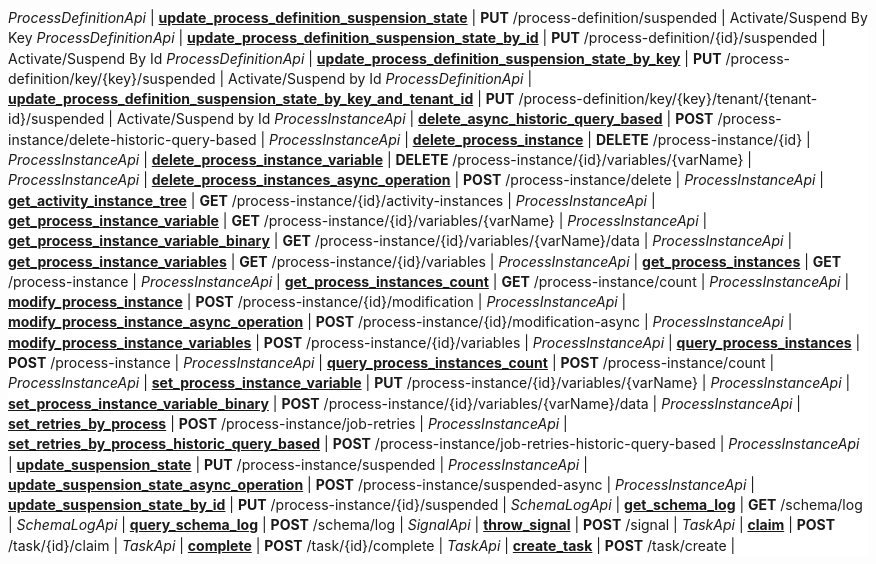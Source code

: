 *ProcessDefinitionApi* | [**update_process_definition_suspension_state**](docs/ProcessDefinitionApi.md#update_process_definition_suspension_state) | **PUT** /process-definition/suspended | Activate/Suspend By Key
*ProcessDefinitionApi* | [**update_process_definition_suspension_state_by_id**](docs/ProcessDefinitionApi.md#update_process_definition_suspension_state_by_id) | **PUT** /process-definition/{id}/suspended | Activate/Suspend By Id
*ProcessDefinitionApi* | [**update_process_definition_suspension_state_by_key**](docs/ProcessDefinitionApi.md#update_process_definition_suspension_state_by_key) | **PUT** /process-definition/key/{key}/suspended | Activate/Suspend by Id
*ProcessDefinitionApi* | [**update_process_definition_suspension_state_by_key_and_tenant_id**](docs/ProcessDefinitionApi.md#update_process_definition_suspension_state_by_key_and_tenant_id) | **PUT** /process-definition/key/{key}/tenant/{tenant-id}/suspended | Activate/Suspend by Id
*ProcessInstanceApi* | [**delete_async_historic_query_based**](docs/ProcessInstanceApi.md#delete_async_historic_query_based) | **POST** /process-instance/delete-historic-query-based | 
*ProcessInstanceApi* | [**delete_process_instance**](docs/ProcessInstanceApi.md#delete_process_instance) | **DELETE** /process-instance/{id} | 
*ProcessInstanceApi* | [**delete_process_instance_variable**](docs/ProcessInstanceApi.md#delete_process_instance_variable) | **DELETE** /process-instance/{id}/variables/{varName} | 
*ProcessInstanceApi* | [**delete_process_instances_async_operation**](docs/ProcessInstanceApi.md#delete_process_instances_async_operation) | **POST** /process-instance/delete | 
*ProcessInstanceApi* | [**get_activity_instance_tree**](docs/ProcessInstanceApi.md#get_activity_instance_tree) | **GET** /process-instance/{id}/activity-instances | 
*ProcessInstanceApi* | [**get_process_instance_variable**](docs/ProcessInstanceApi.md#get_process_instance_variable) | **GET** /process-instance/{id}/variables/{varName} | 
*ProcessInstanceApi* | [**get_process_instance_variable_binary**](docs/ProcessInstanceApi.md#get_process_instance_variable_binary) | **GET** /process-instance/{id}/variables/{varName}/data | 
*ProcessInstanceApi* | [**get_process_instance_variables**](docs/ProcessInstanceApi.md#get_process_instance_variables) | **GET** /process-instance/{id}/variables | 
*ProcessInstanceApi* | [**get_process_instances**](docs/ProcessInstanceApi.md#get_process_instances) | **GET** /process-instance | 
*ProcessInstanceApi* | [**get_process_instances_count**](docs/ProcessInstanceApi.md#get_process_instances_count) | **GET** /process-instance/count | 
*ProcessInstanceApi* | [**modify_process_instance**](docs/ProcessInstanceApi.md#modify_process_instance) | **POST** /process-instance/{id}/modification | 
*ProcessInstanceApi* | [**modify_process_instance_async_operation**](docs/ProcessInstanceApi.md#modify_process_instance_async_operation) | **POST** /process-instance/{id}/modification-async | 
*ProcessInstanceApi* | [**modify_process_instance_variables**](docs/ProcessInstanceApi.md#modify_process_instance_variables) | **POST** /process-instance/{id}/variables | 
*ProcessInstanceApi* | [**query_process_instances**](docs/ProcessInstanceApi.md#query_process_instances) | **POST** /process-instance | 
*ProcessInstanceApi* | [**query_process_instances_count**](docs/ProcessInstanceApi.md#query_process_instances_count) | **POST** /process-instance/count | 
*ProcessInstanceApi* | [**set_process_instance_variable**](docs/ProcessInstanceApi.md#set_process_instance_variable) | **PUT** /process-instance/{id}/variables/{varName} | 
*ProcessInstanceApi* | [**set_process_instance_variable_binary**](docs/ProcessInstanceApi.md#set_process_instance_variable_binary) | **POST** /process-instance/{id}/variables/{varName}/data | 
*ProcessInstanceApi* | [**set_retries_by_process**](docs/ProcessInstanceApi.md#set_retries_by_process) | **POST** /process-instance/job-retries | 
*ProcessInstanceApi* | [**set_retries_by_process_historic_query_based**](docs/ProcessInstanceApi.md#set_retries_by_process_historic_query_based) | **POST** /process-instance/job-retries-historic-query-based | 
*ProcessInstanceApi* | [**update_suspension_state**](docs/ProcessInstanceApi.md#update_suspension_state) | **PUT** /process-instance/suspended | 
*ProcessInstanceApi* | [**update_suspension_state_async_operation**](docs/ProcessInstanceApi.md#update_suspension_state_async_operation) | **POST** /process-instance/suspended-async | 
*ProcessInstanceApi* | [**update_suspension_state_by_id**](docs/ProcessInstanceApi.md#update_suspension_state_by_id) | **PUT** /process-instance/{id}/suspended | 
*SchemaLogApi* | [**get_schema_log**](docs/SchemaLogApi.md#get_schema_log) | **GET** /schema/log | 
*SchemaLogApi* | [**query_schema_log**](docs/SchemaLogApi.md#query_schema_log) | **POST** /schema/log | 
*SignalApi* | [**throw_signal**](docs/SignalApi.md#throw_signal) | **POST** /signal | 
*TaskApi* | [**claim**](docs/TaskApi.md#claim) | **POST** /task/{id}/claim | 
*TaskApi* | [**complete**](docs/TaskApi.md#complete) | **POST** /task/{id}/complete | 
*TaskApi* | [**create_task**](docs/TaskApi.md#create_task) | **POST** /task/create | 